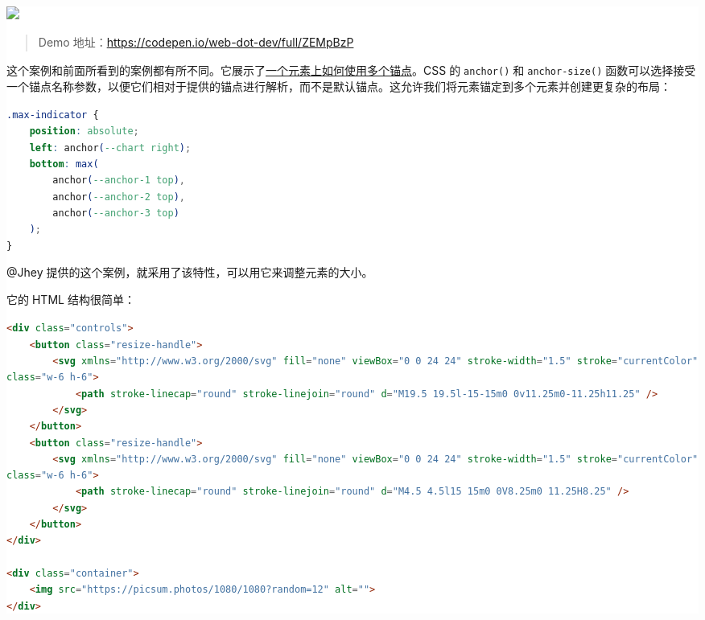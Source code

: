   


![](./images/0bf48c24d0751750524cd36739825003.gif )

  


> Demo 地址：https://codepen.io/web-dot-dev/full/ZEMpBzP

  


这个案例和前面所看到的案例都有所不同。它展示了[一个元素上如何使用多个锚点](https://xiaochengh.github.io/Explainers/css-anchor-position/explainer.html#)。CSS 的 `anchor()` 和 `anchor-size()` 函数可以选择接受一个锚点名称参数，以便它们相对于提供的锚点进行解析，而不是默认锚点。这允许我们将元素锚定到多个元素并创建更复杂的布局：

  


```CSS
.max-indicator {
    position: absolute;
    left: anchor(--chart right);
    bottom: max(
        anchor(--anchor-1 top),
        anchor(--anchor-2 top),
        anchor(--anchor-3 top)
    );
}
```

  


@Jhey 提供的这个案例，就采用了该特性，可以用它来调整元素的大小。

  


它的 HTML 结构很简单：

  


```HTML
<div class="controls">
    <button class="resize-handle">
        <svg xmlns="http://www.w3.org/2000/svg" fill="none" viewBox="0 0 24 24" stroke-width="1.5" stroke="currentColor" class="w-6 h-6">
            <path stroke-linecap="round" stroke-linejoin="round" d="M19.5 19.5l-15-15m0 0v11.25m0-11.25h11.25" />
        </svg>
    </button>
    <button class="resize-handle">
        <svg xmlns="http://www.w3.org/2000/svg" fill="none" viewBox="0 0 24 24" stroke-width="1.5" stroke="currentColor" class="w-6 h-6">
            <path stroke-linecap="round" stroke-linejoin="round" d="M4.5 4.5l15 15m0 0V8.25m0 11.25H8.25" />
        </svg>
    </button>
</div>

<div class="container">
    <img src="https://picsum.photos/1080/1080?random=12" alt="">
</div>
```
